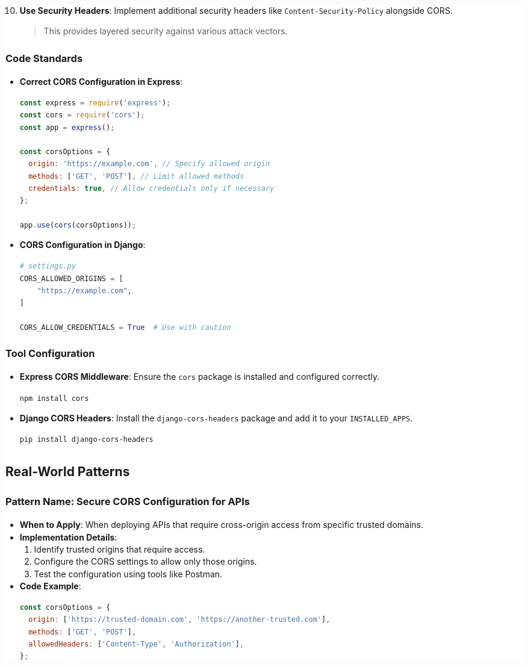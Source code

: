 10. **Use Security Headers**: Implement additional security headers like `Content-Security-Policy` alongside CORS.
    > This provides layered security against various attack vectors.

### Code Standards
- **Correct CORS Configuration in Express**:
  ```javascript
  const express = require('express');
  const cors = require('cors');
  const app = express();

  const corsOptions = {
    origin: 'https://example.com', // Specify allowed origin
    methods: ['GET', 'POST'], // Limit allowed methods
    credentials: true, // Allow credentials only if necessary
  };

  app.use(cors(corsOptions));
  ```

- **CORS Configuration in Django**:
  ```python
  # settings.py
  CORS_ALLOWED_ORIGINS = [
      "https://example.com",
  ]

  CORS_ALLOW_CREDENTIALS = True  # Use with caution
  ```

### Tool Configuration
- **Express CORS Middleware**: Ensure the `cors` package is installed and configured correctly.
  ```bash
  npm install cors
  ```

- **Django CORS Headers**: Install the `django-cors-headers` package and add it to your `INSTALLED_APPS`.
  ```bash
  pip install django-cors-headers
  ```

## Real-World Patterns

### Pattern Name: Secure CORS Configuration for APIs
- **When to Apply**: When deploying APIs that require cross-origin access from specific trusted domains.
- **Implementation Details**:
  1. Identify trusted origins that require access.
  2. Configure the CORS settings to allow only those origins.
  3. Test the configuration using tools like Postman.
- **Code Example**:
  ```javascript
  const corsOptions = {
    origin: ['https://trusted-domain.com', 'https://another-trusted.com'],
    methods: ['GET', 'POST'],
    allowedHeaders: ['Content-Type', 'Authorization'],
  };
  ```
